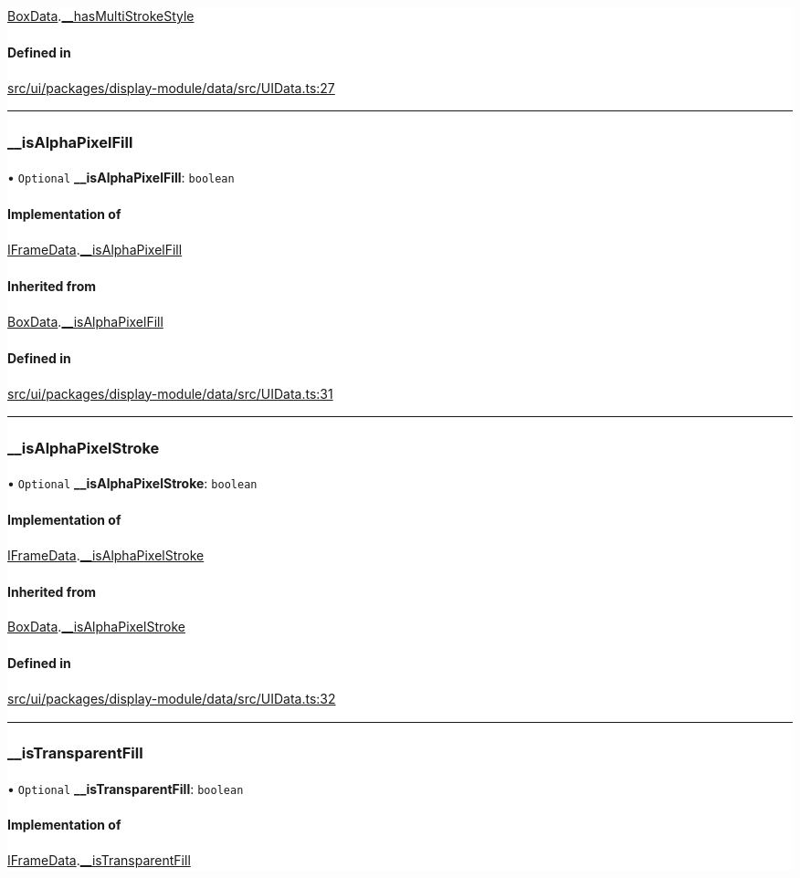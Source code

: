 [BoxData](BoxData.md).[__hasMultiStrokeStyle](BoxData.md#__hasmultistrokestyle)

#### Defined in

[src/ui/packages/display-module/data/src/UIData.ts:27](https://github.com/leaferjs/leafer-ui/blob/60106e52e15189ef407f949c7d78e5668e97d1c6/packages/display-module/data/src/UIData.ts#L27)

___

### \_\_isAlphaPixelFill

• `Optional` **\_\_isAlphaPixelFill**: `boolean`

#### Implementation of

[IFrameData](../interfaces/IFrameData.md).[__isAlphaPixelFill](../interfaces/IFrameData.md#__isalphapixelfill)

#### Inherited from

[BoxData](BoxData.md).[__isAlphaPixelFill](BoxData.md#__isalphapixelfill)

#### Defined in

[src/ui/packages/display-module/data/src/UIData.ts:31](https://github.com/leaferjs/leafer-ui/blob/60106e52e15189ef407f949c7d78e5668e97d1c6/packages/display-module/data/src/UIData.ts#L31)

___

### \_\_isAlphaPixelStroke

• `Optional` **\_\_isAlphaPixelStroke**: `boolean`

#### Implementation of

[IFrameData](../interfaces/IFrameData.md).[__isAlphaPixelStroke](../interfaces/IFrameData.md#__isalphapixelstroke)

#### Inherited from

[BoxData](BoxData.md).[__isAlphaPixelStroke](BoxData.md#__isalphapixelstroke)

#### Defined in

[src/ui/packages/display-module/data/src/UIData.ts:32](https://github.com/leaferjs/leafer-ui/blob/60106e52e15189ef407f949c7d78e5668e97d1c6/packages/display-module/data/src/UIData.ts#L32)

___

### \_\_isTransparentFill

• `Optional` **\_\_isTransparentFill**: `boolean`

#### Implementation of

[IFrameData](../interfaces/IFrameData.md).[__isTransparentFill](../interfaces/IFrameData.md#__istransparentfill)
